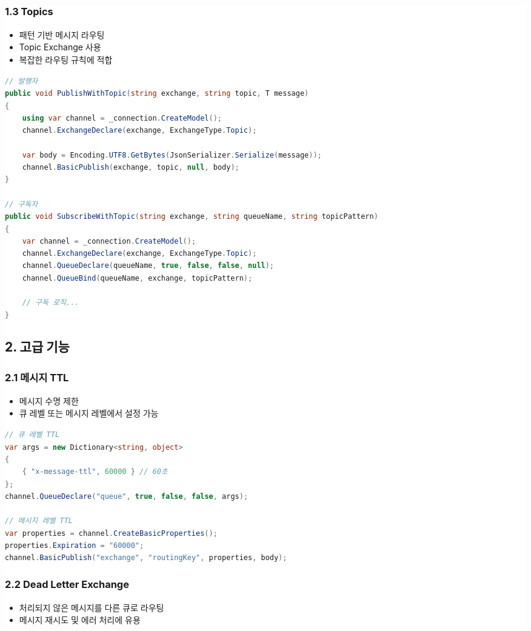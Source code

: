 ### 1.3 Topics
- 패턴 기반 메시지 라우팅
- Topic Exchange 사용
- 복잡한 라우팅 규칙에 적합

```csharp
// 발행자
public void PublishWithTopic(string exchange, string topic, T message)
{
    using var channel = _connection.CreateModel();
    channel.ExchangeDeclare(exchange, ExchangeType.Topic);
    
    var body = Encoding.UTF8.GetBytes(JsonSerializer.Serialize(message));
    channel.BasicPublish(exchange, topic, null, body);
}

// 구독자
public void SubscribeWithTopic(string exchange, string queueName, string topicPattern)
{
    var channel = _connection.CreateModel();
    channel.ExchangeDeclare(exchange, ExchangeType.Topic);
    channel.QueueDeclare(queueName, true, false, false, null);
    channel.QueueBind(queueName, exchange, topicPattern);
    
    // 구독 로직...
}
```

## 2. 고급 기능

### 2.1 메시지 TTL
- 메시지 수명 제한
- 큐 레벨 또는 메시지 레벨에서 설정 가능

```csharp
// 큐 레벨 TTL
var args = new Dictionary<string, object>
{
    { "x-message-ttl", 60000 } // 60초
};
channel.QueueDeclare("queue", true, false, false, args);

// 메시지 레벨 TTL
var properties = channel.CreateBasicProperties();
properties.Expiration = "60000";
channel.BasicPublish("exchange", "routingKey", properties, body);
```

### 2.2 Dead Letter Exchange
- 처리되지 않은 메시지를 다른 큐로 라우팅
- 메시지 재시도 및 에러 처리에 유용

